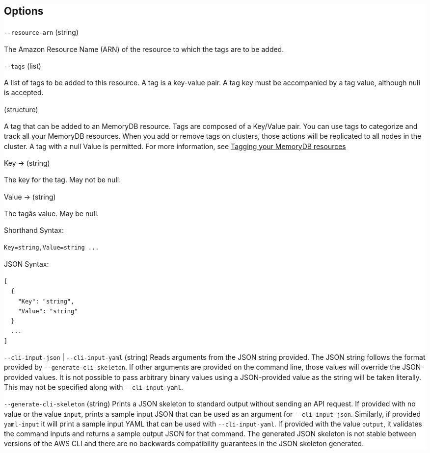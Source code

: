 ## Options

`--resource-arn` (string)

The Amazon Resource Name (ARN) of the resource to which the tags are to be added.

`--tags` (list)

A list of tags to be added to this resource. A tag is a key-value pair. A tag key must be accompanied by a tag value, although null is accepted.

(structure)

A tag that can be added to an MemoryDB resource. Tags are composed of a Key/Value pair. You can use tags to categorize and track all your MemoryDB resources. When you add or remove tags on clusters, those actions will be replicated to all nodes in the cluster. A tag with a null Value is permitted. For more information, see [Tagging your MemoryDB resources](https://docs.aws.amazon.com/MemoryDB/latest/devguide/tagging-resources.html)

Key -> (string)

The key for the tag. May not be null.

Value -> (string)

The tagâs value. May be null.

Shorthand Syntax:

```
Key=string,Value=string ...
```

JSON Syntax:

```
[
  {
    "Key": "string",
    "Value": "string"
  }
  ...
]
```

`--cli-input-json` | `--cli-input-yaml` (string)
Reads arguments from the JSON string provided. The JSON string follows the format provided by `--generate-cli-skeleton`. If other arguments are provided on the command line, those values will override the JSON-provided values. It is not possible to pass arbitrary binary values using a JSON-provided value as the string will be taken literally. This may not be specified along with `--cli-input-yaml`.

`--generate-cli-skeleton` (string)
Prints a JSON skeleton to standard output without sending an API request. If provided with no value or the value `input`, prints a sample input JSON that can be used as an argument for `--cli-input-json`. Similarly, if provided `yaml-input` it will print a sample input YAML that can be used with `--cli-input-yaml`. If provided with the value `output`, it validates the command inputs and returns a sample output JSON for that command. The generated JSON skeleton is not stable between versions of the AWS CLI and there are no backwards compatibility guarantees in the JSON skeleton generated.
